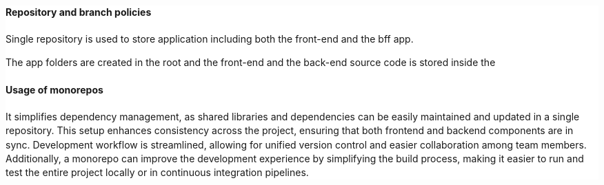 #### Repository and branch policies
Single repository is used to store application including both the front-end and the bff app.

The app folders are created in the root and the front-end and the back-end source code is stored inside the 

#### Usage of monorepos
It simplifies dependency management, as shared libraries and dependencies can be easily maintained and updated in a single repository. This setup enhances consistency across the project, ensuring that both frontend and backend components are in sync. Development workflow is streamlined, allowing for unified version control and easier collaboration among team members. Additionally, a monorepo can improve the development experience by simplifying the build process, making it easier to run and test the entire project locally or in continuous integration pipelines.
